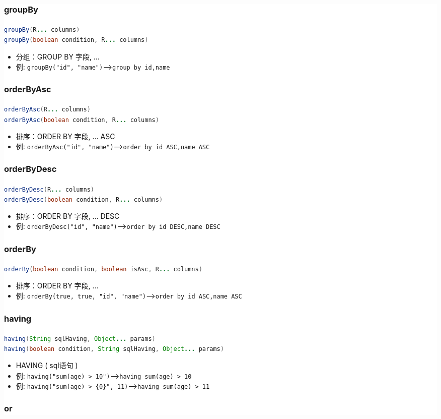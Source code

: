 ### groupBy

```java
groupBy(R... columns)
groupBy(boolean condition, R... columns)
```

- 分组：GROUP BY 字段, …
- 例: `groupBy("id", "name")`-—>`group by id,name`



### orderByAsc

```java
orderByAsc(R... columns)
orderByAsc(boolean condition, R... columns)
```

- 排序：ORDER BY 字段, … ASC
- 例: `orderByAsc("id", "name")`-—>`order by id ASC,name ASC`



### orderByDesc

```java
orderByDesc(R... columns)
orderByDesc(boolean condition, R... columns)
```

- 排序：ORDER BY 字段, … DESC
- 例: `orderByDesc("id", "name")`-—>`order by id DESC,name DESC`



### orderBy

```java
orderBy(boolean condition, boolean isAsc, R... columns)
```

- 排序：ORDER BY 字段, …
- 例: `orderBy(true, true, "id", "name")`-—>`order by id ASC,name ASC`



### having

```java
having(String sqlHaving, Object... params)
having(boolean condition, String sqlHaving, Object... params)
```

- HAVING ( sql语句 )
- 例: `having("sum(age) > 10")`-—>`having sum(age) > 10`
- 例: `having("sum(age) > {0}", 11)`-—>`having sum(age) > 11`



### or
